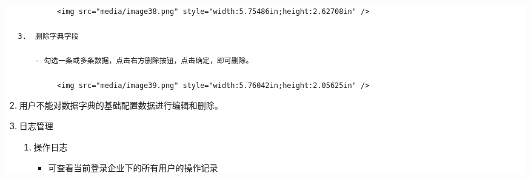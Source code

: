                 <img src="media/image38.png" style="width:5.75486in;height:2.62708in" />

       3.  删除字典字段

           - 勾选一条或多条数据，点击右方删除按钮，点击确定，即可删除。

                <img src="media/image39.png" style="width:5.76042in;height:2.05625in" />

   2. 用户不能对数据字典的基础配置数据进行编辑和删除。

5.  <span id="_Toc948602931" class="anchor"></span>日志管理

    1. 操作日志

       - 可查看当前登录企业下的所有用户的操作记录
